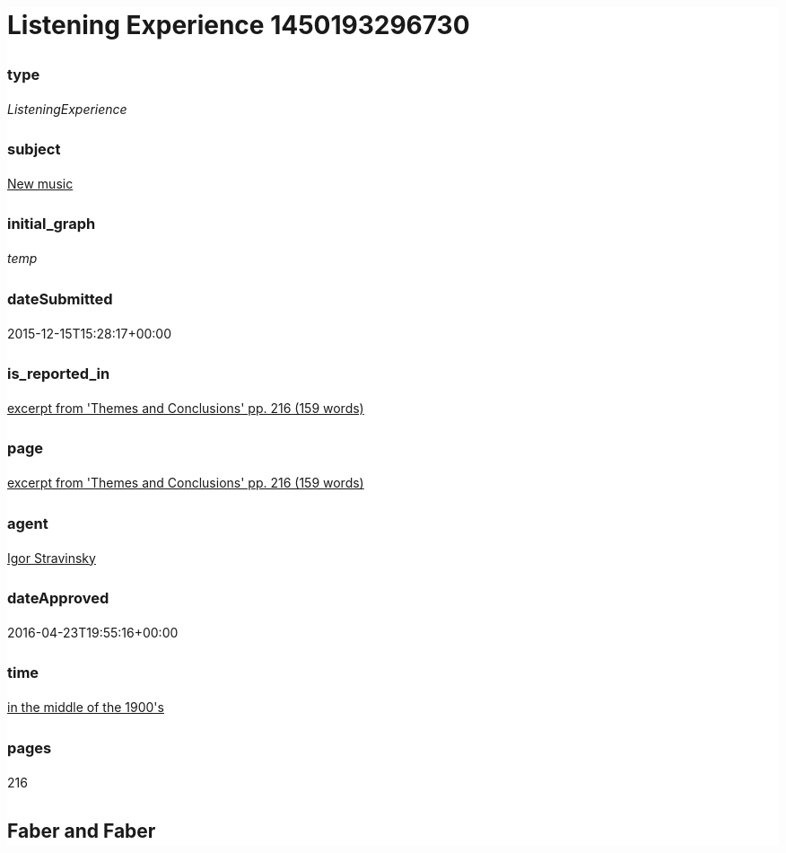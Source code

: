 # Listening Experience 1450193296730

### type


*ListeningExperience*

### subject


[New music](#New-music)

### initial_graph


*temp*

### dateSubmitted


2015-12-15T15:28:17+00:00

### is_reported_in


[excerpt from 'Themes and Conclusions' pp. 216 (159 words)](#excerpt-from-'Themes-and-Conclusions'-pp.-216-(159-words))

### page


[excerpt from 'Themes and Conclusions' pp. 216 (159 words)](#excerpt-from-'Themes-and-Conclusions'-pp.-216-(159-words))

### agent


[Igor Stravinsky](#Igor-Stravinsky)

### dateApproved


2016-04-23T19:55:16+00:00

### time


[in the middle of the 1900's](#in-the-middle-of-the-1900's)

### pages


216

## Faber and Faber
